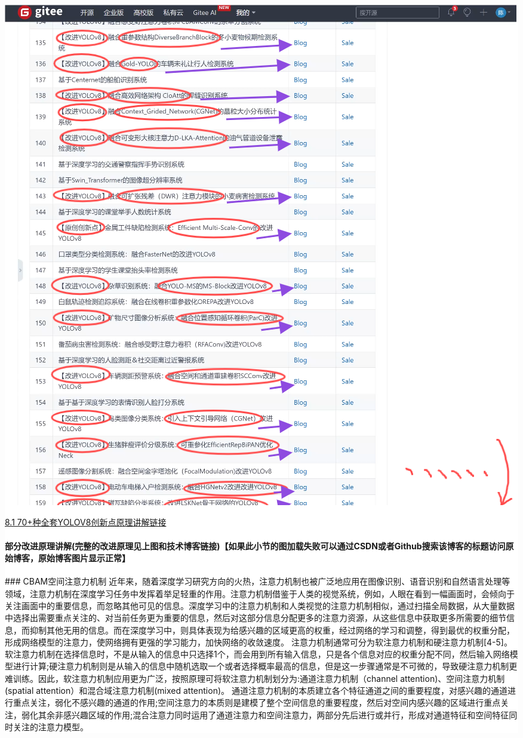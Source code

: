 ![9.png](9.png)

[8.1 70+种全套YOLOV8创新点原理讲解链接](https://gitee.com/qunmasj/good)

#### 部分改进原理讲解(完整的改进原理见上图和技术博客链接)【如果此小节的图加载失败可以通过CSDN或者Github搜索该博客的标题访问原始博客，原始博客图片显示正常】
﻿### CBAM空间注意力机制
近年来，随着深度学习研究方向的火热，注意力机制也被广泛地应用在图像识别、语音识别和自然语言处理等领域，注意力机制在深度学习任务中发挥着举足轻重的作用。注意力机制借鉴于人类的视觉系统，例如，人眼在看到一幅画面时，会倾向于关注画面中的重要信息，而忽略其他可见的信息。深度学习中的注意力机制和人类视觉的注意力机制相似，通过扫描全局数据，从大量数据中选择出需要重点关注的、对当前任务更为重要的信息，然后对这部分信息分配更多的注意力资源，从这些信息中获取更多所需要的细节信息，而抑制其他无用的信息。而在深度学习中，则具体表现为给感兴趣的区域更高的权重，经过网络的学习和调整，得到最优的权重分配，形成网络模型的注意力，使网络拥有更强的学习能力，加快网络的收敛速度。
注意力机制通常可分为软注意力机制和硬注意力机制[4-5]。软注意力机制在选择信息时，不是从输入的信息中只选择1个，而会用到所有输入信息，只是各个信息对应的权重分配不同，然后输入网络模型进行计算;硬注意力机制则是从输入的信息中随机选取一个或者选择概率最高的信息，但是这一步骤通常是不可微的，导致硬注意力机制更难训练。因此，软注意力机制应用更为广泛，按照原理可将软注意力机制划分为:通道注意力机制（channel attention)、空间注意力机制(spatial attention）和混合域注意力机制(mixed attention)。
通道注意力机制的本质建立各个特征通道之间的重要程度，对感兴趣的通道进行重点关注，弱化不感兴趣的通道的作用;空间注意力的本质则是建模了整个空间信息的重要程度，然后对空间内感兴趣的区域进行重点关注，弱化其余非感兴趣区域的作用;混合注意力同时运用了通道注意力和空间注意力，两部分先后进行或并行，形成对通道特征和空间特征同时关注的注意力模型。
